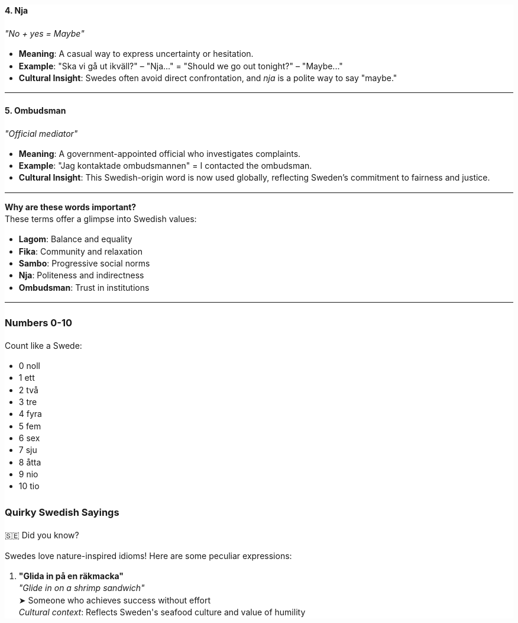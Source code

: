 #### 4. **Nja**  
*"No + yes = Maybe"*  
- **Meaning**: A casual way to express uncertainty or hesitation.  
- **Example**: "Ska vi gå ut ikväll?" – "Nja..." = "Should we go out tonight?" – "Maybe..."  
- **Cultural Insight**: Swedes often avoid direct confrontation, and *nja* is a polite way to say "maybe."  

---

#### 5. **Ombudsman**  
*"Official mediator"*  
- **Meaning**: A government-appointed official who investigates complaints.  
- **Example**: "Jag kontaktade ombudsmannen" = I contacted the ombudsman.  
- **Cultural Insight**: This Swedish-origin word is now used globally, reflecting Sweden’s commitment to fairness and justice.  

---

**Why are these words important?**  
These terms offer a glimpse into Swedish values:  
- **Lagom**: Balance and equality  
- **Fika**: Community and relaxation  
- **Sambo**: Progressive social norms  
- **Nja**: Politeness and indirectness  
- **Ombudsman**: Trust in institutions  

---

### Numbers 0-10

Count like a Swede:

- 0 noll 
- 1 ett 
- 2 två 
- 3 tre 
- 4 fyra
- 5 fem 
- 6 sex 
- 7 sju 
- 8 åtta 
- 9 nio 
- 10 tio

### Quirky Swedish Sayings

🇸🇪 Did you know?

Swedes love nature-inspired idioms! Here are some peculiar expressions:

1. **"Glida in på en räkmacka"**  
   *"Glide in on a shrimp sandwich"*  
   ➤ Someone who achieves success without effort  
   *Cultural context*: Reflects Sweden's seafood culture and value of humility
